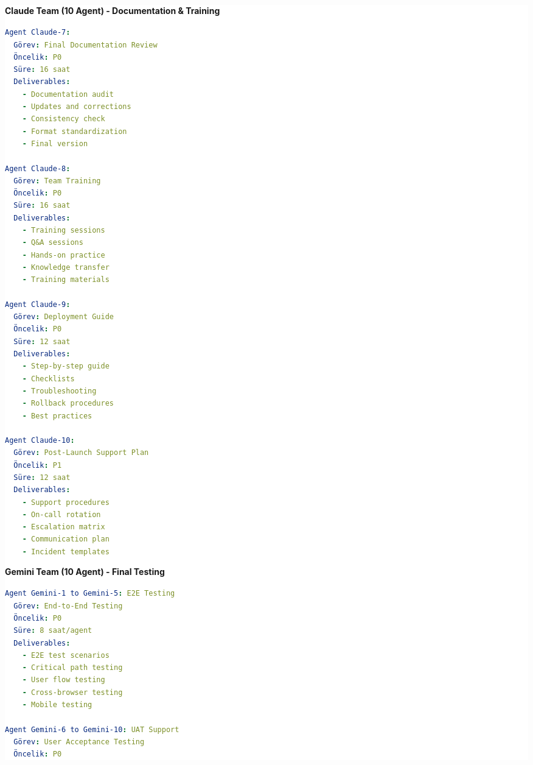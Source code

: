 **Claude Team (10 Agent) - Documentation & Training**

```yaml
Agent Claude-7:
  Görev: Final Documentation Review
  Öncelik: P0
  Süre: 16 saat
  Deliverables:
    - Documentation audit
    - Updates and corrections
    - Consistency check
    - Format standardization
    - Final version

Agent Claude-8:
  Görev: Team Training
  Öncelik: P0
  Süre: 16 saat
  Deliverables:
    - Training sessions
    - Q&A sessions
    - Hands-on practice
    - Knowledge transfer
    - Training materials

Agent Claude-9:
  Görev: Deployment Guide
  Öncelik: P0
  Süre: 12 saat
  Deliverables:
    - Step-by-step guide
    - Checklists
    - Troubleshooting
    - Rollback procedures
    - Best practices

Agent Claude-10:
  Görev: Post-Launch Support Plan
  Öncelik: P1
  Süre: 12 saat
  Deliverables:
    - Support procedures
    - On-call rotation
    - Escalation matrix
    - Communication plan
    - Incident templates
```

**Gemini Team (10 Agent) - Final Testing**

```yaml
Agent Gemini-1 to Gemini-5: E2E Testing
  Görev: End-to-End Testing
  Öncelik: P0
  Süre: 8 saat/agent
  Deliverables:
    - E2E test scenarios
    - Critical path testing
    - User flow testing
    - Cross-browser testing
    - Mobile testing

Agent Gemini-6 to Gemini-10: UAT Support
  Görev: User Acceptance Testing
  Öncelik: P0
```